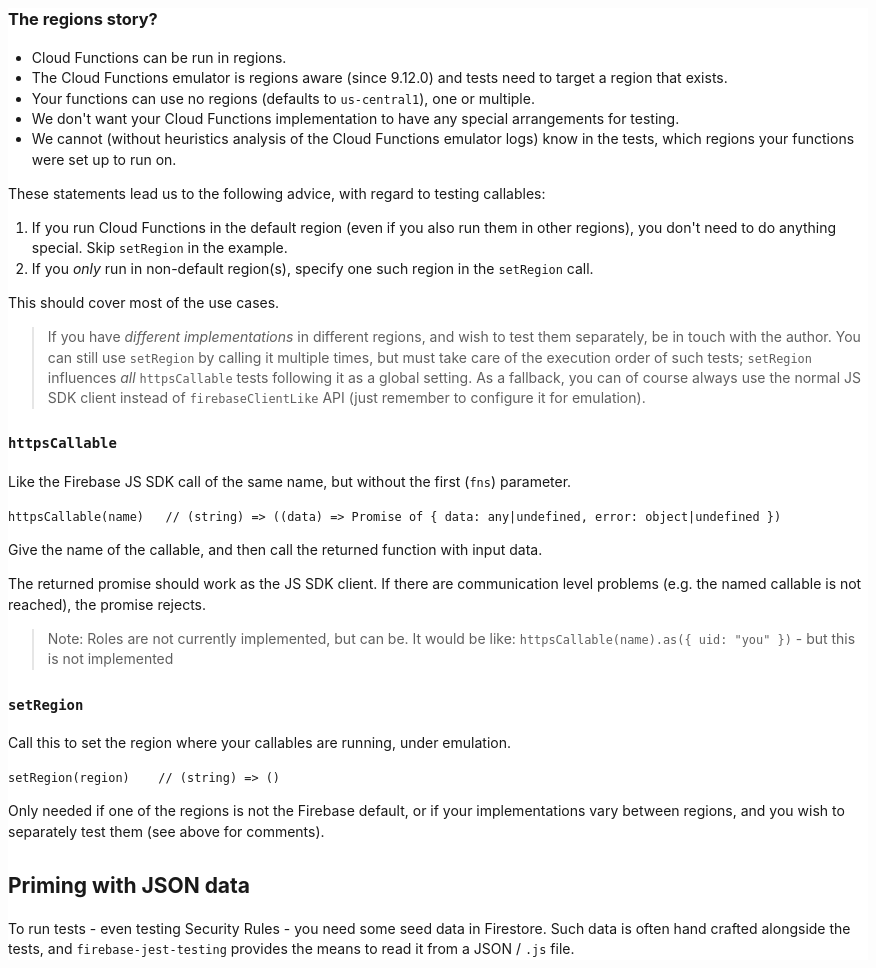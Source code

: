 ### The regions story?

- Cloud Functions can be run in regions.
- The Cloud Functions emulator is regions aware (since 9.12.0) and tests need to target a region that exists.
- Your functions can use no regions (defaults to `us-central1`), one or multiple.
- We don't want your Cloud Functions implementation to have any special arrangements for testing.
- We cannot (without heuristics analysis of the Cloud Functions emulator logs) know in the tests, which regions your functions were set up to run on.

These statements lead us to the following advice, with regard to testing callables:

1. If you run Cloud Functions in the default region (even if you also run them in other regions), you don't need to do anything special. Skip `setRegion` in the example.
2. If you *only* run in non-default region(s), specify one such region in the `setRegion` call.

This should cover most of the use cases.

>If you have *different implementations* in different regions, and wish to test them separately, be in touch with the author. You can still use `setRegion` by calling it multiple times, but must take care of the execution order of such tests; `setRegion` influences *all* `httpsCallable` tests following it as a global setting. As a fallback, you can of course always use the normal JS SDK client instead of `firebaseClientLike` API (just remember to configure it for emulation).


### `httpsCallable`

Like the Firebase JS SDK call of the same name, but without the first (`fns`) parameter.

```
httpsCallable(name)   // (string) => ((data) => Promise of { data: any|undefined, error: object|undefined })
```

Give the name of the callable, and then call the returned function with input data.

The returned promise should work as the JS SDK client. If there are communication level problems (e.g. the named callable is not reached), the promise rejects.

>Note: Roles are not currently implemented, but can be. It would be like: `httpsCallable(name).as({ uid: "you" })` - but this is not implemented

### `setRegion`

Call this to set the region where your callables are running, under emulation. 

```
setRegion(region)    // (string) => ()
```

Only needed if one of the regions is not the Firebase default, or if your implementations vary between regions, and you wish to separately test them (see above for comments).

## Priming with JSON data

To run tests - even testing Security Rules - you need some seed data in Firestore. Such data is often hand crafted alongside the tests, and `firebase-jest-testing` provides the means to read it from a JSON / `.js` file.
